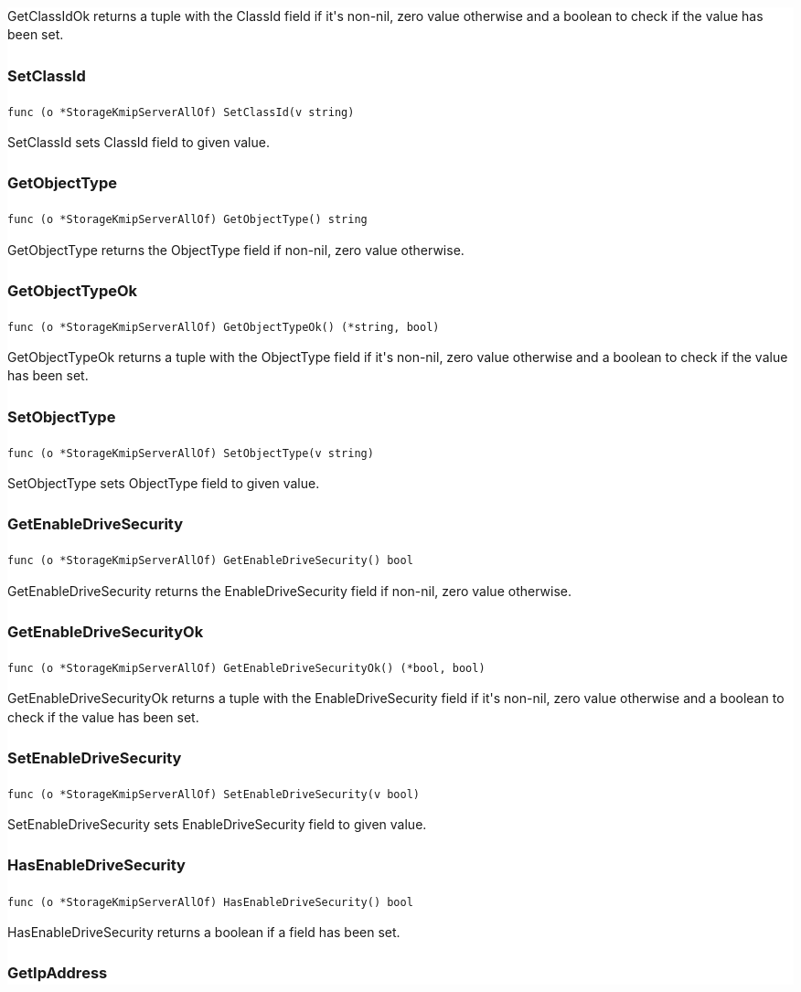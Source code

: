 GetClassIdOk returns a tuple with the ClassId field if it's non-nil, zero value otherwise
and a boolean to check if the value has been set.

### SetClassId

`func (o *StorageKmipServerAllOf) SetClassId(v string)`

SetClassId sets ClassId field to given value.


### GetObjectType

`func (o *StorageKmipServerAllOf) GetObjectType() string`

GetObjectType returns the ObjectType field if non-nil, zero value otherwise.

### GetObjectTypeOk

`func (o *StorageKmipServerAllOf) GetObjectTypeOk() (*string, bool)`

GetObjectTypeOk returns a tuple with the ObjectType field if it's non-nil, zero value otherwise
and a boolean to check if the value has been set.

### SetObjectType

`func (o *StorageKmipServerAllOf) SetObjectType(v string)`

SetObjectType sets ObjectType field to given value.


### GetEnableDriveSecurity

`func (o *StorageKmipServerAllOf) GetEnableDriveSecurity() bool`

GetEnableDriveSecurity returns the EnableDriveSecurity field if non-nil, zero value otherwise.

### GetEnableDriveSecurityOk

`func (o *StorageKmipServerAllOf) GetEnableDriveSecurityOk() (*bool, bool)`

GetEnableDriveSecurityOk returns a tuple with the EnableDriveSecurity field if it's non-nil, zero value otherwise
and a boolean to check if the value has been set.

### SetEnableDriveSecurity

`func (o *StorageKmipServerAllOf) SetEnableDriveSecurity(v bool)`

SetEnableDriveSecurity sets EnableDriveSecurity field to given value.

### HasEnableDriveSecurity

`func (o *StorageKmipServerAllOf) HasEnableDriveSecurity() bool`

HasEnableDriveSecurity returns a boolean if a field has been set.

### GetIpAddress
